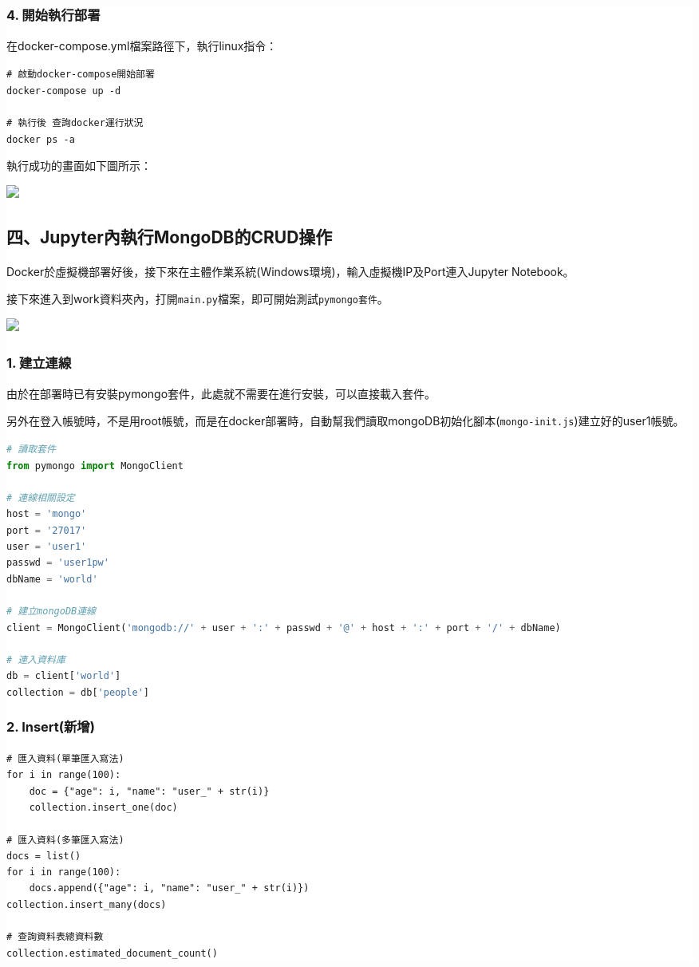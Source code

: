### 4. 開始執行部署

在docker-compose.yml檔案路徑下，執行linux指令：

```bash=
# 啟動docker-compose開始部署
docker-compose up -d

# 執行後 查詢docker運行狀況
docker ps -a
```

執行成功的畫面如下圖所示：

![](https://i.imgur.com/M4E0aJJ.png)


## 四、Jupyter內執行MongoDB的CRUD操作

Docker於虛擬機部署好後，接下來在主體作業系統(Windows環境)，輸入虛擬機IP及Port連入Jupyter Notebook。

接下來進入到work資料夾內，打開`main.py`檔案，即可開始測試`pymongo套件`。

![](https://i.imgur.com/Z0SIZYy.png)


### 1. 建立連線

由於在部署時已有安裝pymongo套件，此處就不需要在進行安裝，可以直接載入套件。

另外在登入帳號時，不是用root帳號，而是在docker部署時，自動幫我們讀取mongoDB初始化腳本(`mongo-init.js`)建立好的user1帳號。

```python
# 讀取套件
from pymongo import MongoClient

# 連線相關設定
host = 'mongo'
port = '27017'
user = 'user1'
passwd = 'user1pw'
dbName = 'world'

# 建立mongoDB連線
client = MongoClient('mongodb://' + user + ':' + passwd + '@' + host + ':' + port + '/' + dbName)

# 連入資料庫
db = client['world']
collection = db['people']
```

### 2. Insert(新增)

```python=
# 匯入資料(單筆匯入寫法)
for i in range(100):
    doc = {"age": i, "name": "user_" + str(i)}
    collection.insert_one(doc)

# 匯入資料(多筆匯入寫法)
docs = list()
for i in range(100):
    docs.append({"age": i, "name": "user_" + str(i)})
collection.insert_many(docs)

# 查詢資料表總資料數
collection.estimated_document_count()
```